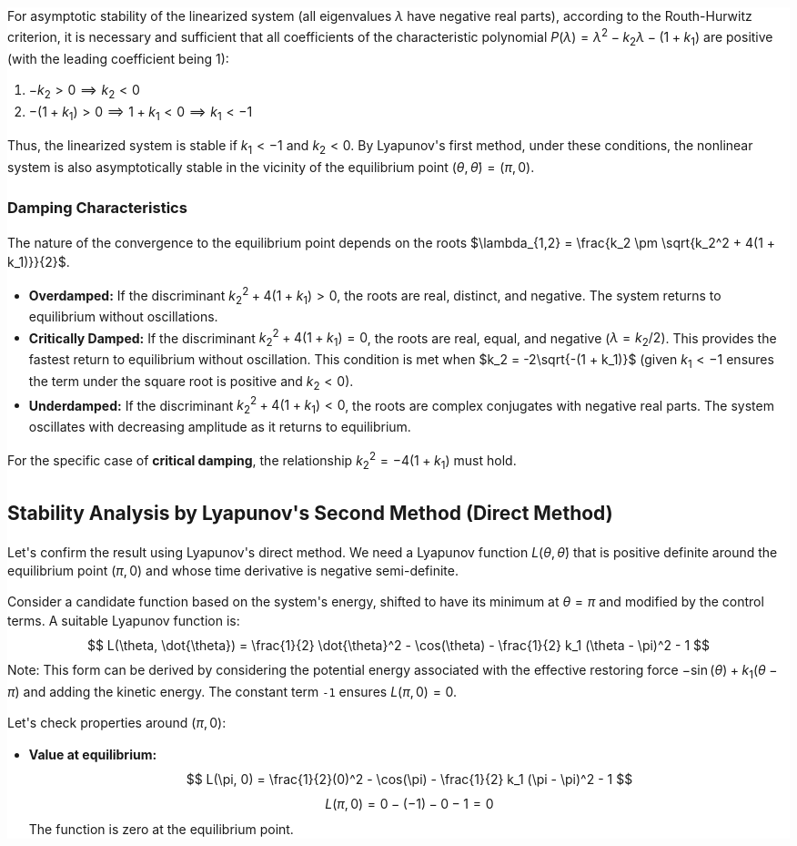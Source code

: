 For asymptotic stability of the linearized system (all eigenvalues $\lambda$ have negative real parts), according to the Routh-Hurwitz criterion, it is necessary and sufficient that all coefficients of the characteristic polynomial $P(\lambda) = \lambda^2 - k_2 \lambda - (1 + k_1)$ are positive (with the leading coefficient being 1):
1.  $-k_2 > 0 \implies k_2 < 0$
2.  $-(1 + k_1) > 0 \implies 1 + k_1 < 0 \implies k_1 < -1$

Thus, the linearized system is stable if $k_1 < -1$ and $k_2 < 0$. By Lyapunov's first method, under these conditions, the nonlinear system is also asymptotically stable in the vicinity of the equilibrium point $(\theta, \dot{\theta}) = (\pi, 0)$.

### Damping Characteristics

The nature of the convergence to the equilibrium point depends on the roots $\lambda_{1,2} = \frac{k_2 \pm \sqrt{k_2^2 + 4(1 + k_1)}}{2}$.
- **Overdamped:** If the discriminant $k_2^2 + 4(1 + k_1) > 0$, the roots are real, distinct, and negative. The system returns to equilibrium without oscillations.
- **Critically Damped:** If the discriminant $k_2^2 + 4(1 + k_1) = 0$, the roots are real, equal, and negative ($\lambda = k_2/2$). This provides the fastest return to equilibrium without oscillation. This condition is met when $k_2 = -2\sqrt{-(1 + k_1)}$ (given $k_1 < -1$ ensures the term under the square root is positive and $k_2 < 0$).
- **Underdamped:** If the discriminant $k_2^2 + 4(1 + k_1) < 0$, the roots are complex conjugates with negative real parts. The system oscillates with decreasing amplitude as it returns to equilibrium.

For the specific case of **critical damping**, the relationship $k_2^2 = -4(1+k_1)$ must hold.

## Stability Analysis by Lyapunov's Second Method (Direct Method)

Let's confirm the result using Lyapunov's direct method. We need a Lyapunov function $L(\theta, \dot{\theta})$ that is positive definite around the equilibrium point $(\pi, 0)$ and whose time derivative is negative semi-definite.

Consider a candidate function based on the system's energy, shifted to have its minimum at $\theta = \pi$ and modified by the control terms. A suitable Lyapunov function is:
$$
L(\theta, \dot{\theta}) = \frac{1}{2} \dot{\theta}^2 - \cos(\theta) - \frac{1}{2} k_1 (\theta - \pi)^2 - 1
$$
Note: This form can be derived by considering the potential energy associated with the effective restoring force $-\sin(\theta) + k_1(\theta-\pi)$ and adding the kinetic energy. The constant term `-1` ensures $L(\pi, 0) = 0$.

Let's check properties around $(\pi, 0)$: 
- **Value at equilibrium:**
  $$
  L(\pi, 0) = \frac{1}{2}(0)^2 - \cos(\pi) - \frac{1}{2} k_1 (\pi - \pi)^2 - 1
  $$
  $$
  L(\pi, 0) = 0 - (-1) - 0 - 1 = 0
  $$
  The function is zero at the equilibrium point.
